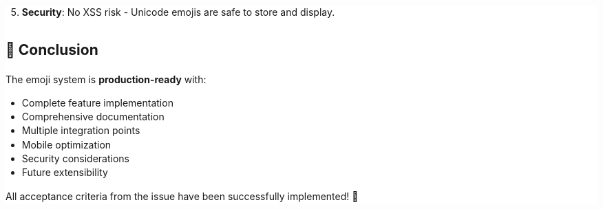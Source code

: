 5. **Security**: No XSS risk - Unicode emojis are safe to store and display.

## 🎉 Conclusion

The emoji system is **production-ready** with:
- Complete feature implementation
- Comprehensive documentation
- Multiple integration points
- Mobile optimization
- Security considerations
- Future extensibility

All acceptance criteria from the issue have been successfully implemented! 🚀
